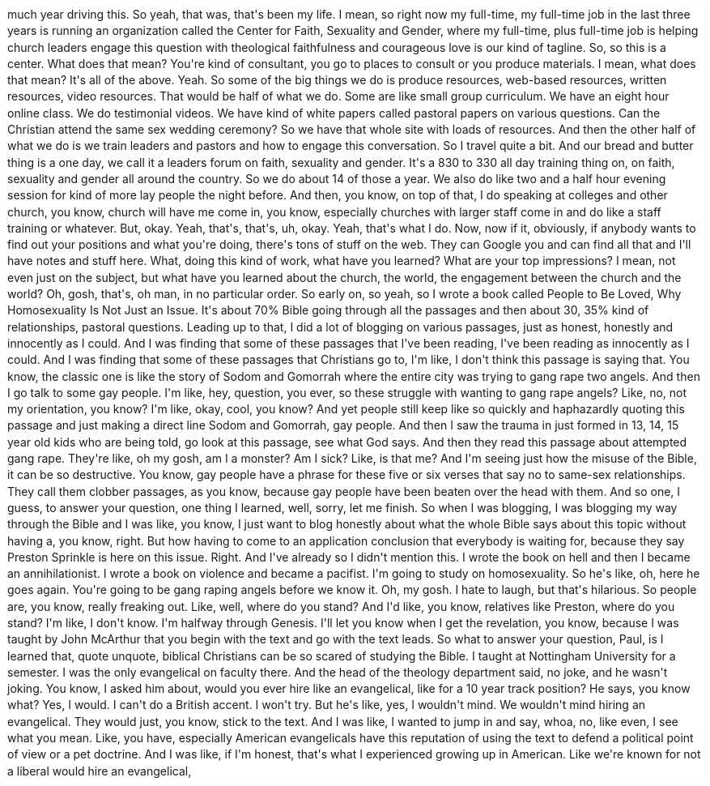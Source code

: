 much year driving this. So yeah, that was, that's been my life. I mean, so right now my full-time, my full-time job in the last three years is running an organization called the Center for Faith, Sexuality and Gender, where my full-time, plus full-time job is helping church leaders engage this question with theological faithfulness and courageous love is our kind of tagline. So, so this is a center. What does that mean? You're kind of consultant, you go to places to consult or you produce materials. I mean, what does that mean? It's all of the above. Yeah. So some of the big things we do is produce resources, web-based resources, written resources, video resources. That would be half of what we do. Some are like small group curriculum. We have an eight hour online class. We do testimonial videos. We have kind of white papers called pastoral papers on various questions. Can the Christian attend the same sex wedding ceremony? So we have that whole site with loads of resources. And then the other half of what we do is we train leaders and pastors and how to engage this conversation. So I travel quite a bit. And our bread and butter thing is a one day, we call it a leaders forum on faith, sexuality and gender. It's a 830 to 330 all day training thing on, on faith, sexuality and gender all around the country. So we do about 14 of those a year. We also do like two and a half hour evening session for kind of more lay people the night before. And then, you know, on top of that, I do speaking at colleges and other church, you know, church will have me come in, you know, especially churches with larger staff come in and do like a staff training or whatever. But, okay. Yeah, that's, that's, uh, okay. Yeah, that's what I do. Now, now if it, obviously, if anybody wants to find out your positions and what you're doing, there's tons of stuff on the web. They can Google you and can find all that and I'll have notes and stuff here. What, doing this kind of work, what have you learned? What are your top impressions? I mean, not even just on the subject, but what have you learned about the church, the world, the engagement between the church and the world? Oh, gosh, that's, oh man, in no particular order. So early on, so yeah, so I wrote a book called People to Be Loved, Why Homosexuality Is Not Just an Issue. It's about 70% Bible going through all the passages and then about 30, 35% kind of relationships, pastoral questions. Leading up to that, I did a lot of blogging on various passages, just as honest, honestly and innocently as I could. And I was finding that some of these passages that I've been reading, I've been reading as innocently as I could. And I was finding that some of these passages that Christians go to, I'm like, I don't think this passage is saying that. You know, the classic one is like the story of Sodom and Gomorrah where the entire city was trying to gang rape two angels. And then I go talk to some gay people. I'm like, hey, question, you ever, so these struggle with wanting to gang rape angels? Like, no, not my orientation, you know? I'm like, okay, cool, you know? And yet people still keep like so quickly and haphazardly quoting this passage and just making a direct line Sodom and Gomorrah, gay people. And then I saw the trauma in just formed in 13, 14, 15 year old kids who are being told, go look at this passage, see what God says. And then they read this passage about attempted gang rape. They're like, oh my gosh, am I a monster? Am I sick? Like, is that me? And I'm seeing just how the misuse of the Bible, it can be so destructive. You know, gay people have a phrase for these five or six verses that say no to same-sex relationships. They call them clobber passages, as you know, because gay people have been beaten over the head with them. And so one, I guess, to answer your question, one thing I learned, well, sorry, let me finish. So when I was blogging, I was blogging my way through the Bible and I was like, you know, I just want to blog honestly about what the whole Bible says about this topic without having a, you know, right. But how having to come to an application conclusion that everybody is waiting for, because they say Preston Sprinkle is here on this issue. Right. And I've already so I didn't mention this. I wrote the book on hell and then I became an annihilationist. I wrote a book on violence and became a pacifist. I'm going to study on homosexuality. So he's like, oh, here he goes again. You're going to be gang raping angels before we know it. Oh, my gosh. I hate to laugh, but that's hilarious. So people are, you know, really freaking out. Like, well, where do you stand? And I'd like, you know, relatives like Preston, where do you stand? I'm like, I don't know. I'm halfway through Genesis. I'll let you know when I get the revelation, you know, because I was taught by John McArthur that you begin with the text and go with the text leads. So what to answer your question, Paul, is I learned that, quote unquote, biblical Christians can be so scared of studying the Bible. I taught at Nottingham University for a semester. I was the only evangelical on faculty there. And the head of the theology department said, no joke, and he wasn't joking. You know, I asked him about, would you ever hire like an evangelical, like for a 10 year track position? He says, you know what? Yes, I would. I can't do a British accent. I won't try. But he's like, yes, I wouldn't mind. We wouldn't mind hiring an evangelical. They would just, you know, stick to the text. And I was like, I wanted to jump in and say, whoa, no, like even, I see what you mean. Like, you have, especially American evangelicals have this reputation of using the text to defend a political point of view or a pet doctrine. And I was like, if I'm honest, that's what I experienced growing up in American. Like we're known for not a liberal would hire an evangelical,
